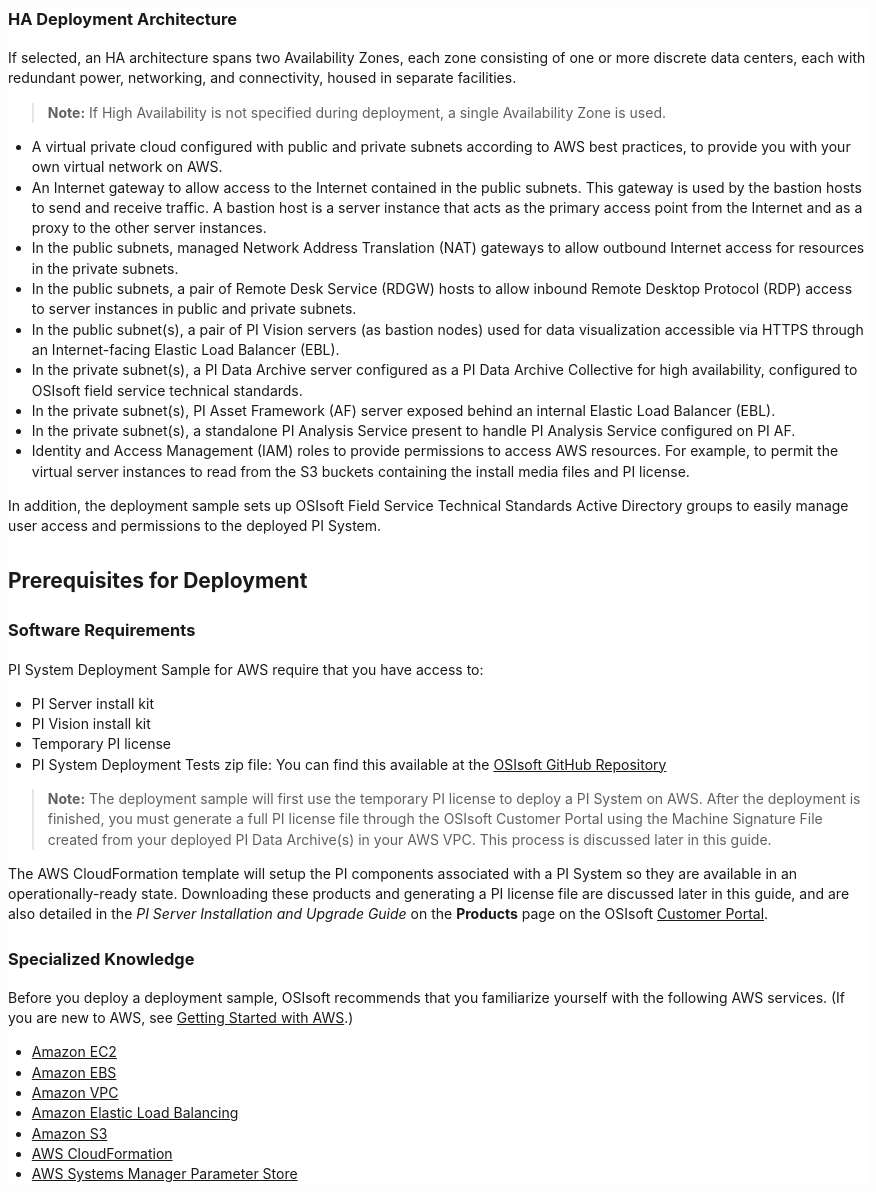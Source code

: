 ### HA Deployment Architecture
If selected, an HA architecture spans two Availability Zones, each zone consisting of one or more discrete data centers, each with redundant power, networking, and connectivity, housed in separate facilities. 
>**Note:** If High Availability is not specified during deployment, a single  Availability Zone is used.
* A virtual private cloud configured with public and private subnets according to AWS best practices, to provide you with your own virtual network on AWS.
* An Internet gateway to allow access to the Internet contained in the public subnets. This gateway is used by the bastion hosts to send and receive traffic. A bastion host is a server instance that acts as the primary access point from the Internet and as a proxy to the other server instances.
* In the public subnets, managed Network Address Translation (NAT) gateways to allow outbound Internet access for resources in the private subnets.
* In the public subnets, a pair of Remote Desk Service (RDGW) hosts to allow inbound Remote Desktop Protocol (RDP) access to server instances in public and private subnets.
* In the public subnet(s), a pair of PI Vision servers (as bastion nodes) used for data visualization accessible via HTTPS through an Internet-facing Elastic Load Balancer (EBL).
* In the private subnet(s), a PI Data Archive server configured as a PI Data Archive Collective for high availability, configured to OSIsoft field service technical standards.
* In the private subnet(s), PI Asset Framework (AF) server exposed behind an internal Elastic Load Balancer (EBL).
* In the private subnet(s), a standalone PI Analysis Service present to handle PI Analysis Service configured on PI AF.
* Identity and Access Management (IAM) roles to provide permissions to access AWS resources. For example, to permit the virtual server instances to read from the S3 buckets containing the install media files and PI license.

In addition, the deployment sample sets up OSIsoft Field Service Technical Standards Active Directory groups to easily manage user access and permissions to the deployed  PI System.

## Prerequisites for Deployment
### Software Requirements
PI System Deployment Sample for AWS require that you have access to:
* PI Server install kit
* PI Vision install kit
* Temporary PI license
* PI System Deployment Tests zip file: You can find this available at the [OSIsoft GitHub Repository](https://github.com/osisoft/OSI-Samples-PI-System/tree/master/PI-System-Deployment-Tests)

>**Note:** The deployment sample will first use the temporary PI license to deploy a  PI System on AWS. After the deployment is finished, you must generate a full PI license file through the OSIsoft Customer Portal using the Machine Signature File created from your deployed PI Data Archive(s) in your AWS VPC. This process is discussed later in this guide.

The AWS CloudFormation template will setup the PI components associated with a PI System so they are available in an operationally-ready state. Downloading these products and generating a PI license file are discussed later in this guide, and are also detailed in the *PI Server Installation and Upgrade Guide* on the **Products** page on the OSIsoft [Customer Portal](https://my.osisoft.com).

### Specialized Knowledge
Before you deploy a deployment sample, OSIsoft recommends that you familiarize yourself with the following AWS services. (If you are new to AWS, see [Getting Started with AWS](https://aws.amazon.com/getting-started/).)
* [Amazon EC2](https://aws.amazon.com/documentation/ec2/)
* [Amazon EBS](https://docs.aws.amazon.com/AWSEC2/latest/UserGuide/AmazonEBS.html)
* [Amazon VPC](https://aws.amazon.com/documentation/vpc/)
* [Amazon Elastic Load Balancing](https://aws.amazon.com/elasticloadbalancing/)
* [Amazon S3](https://aws.amazon.com/s3/)
* [AWS CloudFormation](https://aws.amazon.com/documentation/cloudformation/)
* [AWS Systems Manager Parameter Store](https://docs.aws.amazon.com/systems-manager/latest/userguide/systems-manager-paramstore.html)
